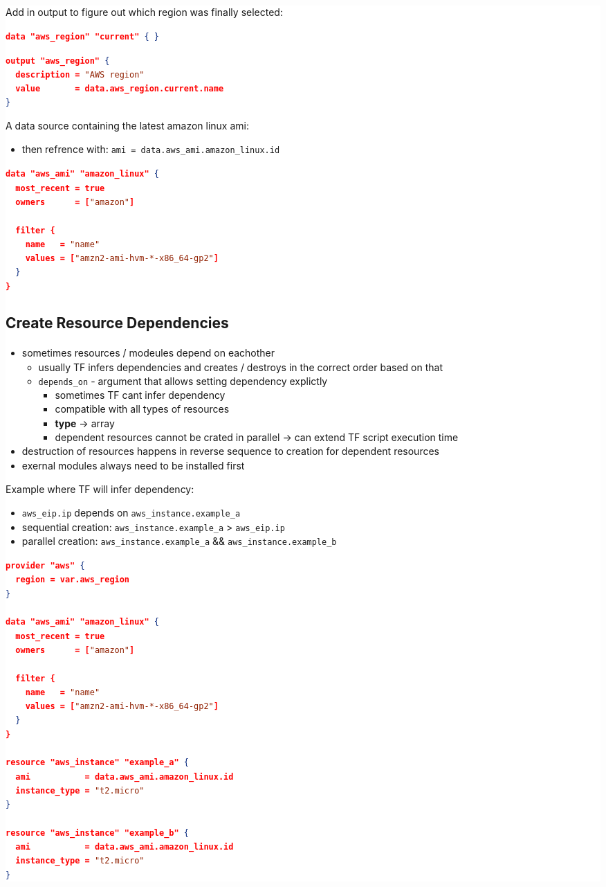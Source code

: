 Add in output to figure out which region was finally selected:
```json
data "aws_region" "current" { }
```
```json
output "aws_region" {
  description = "AWS region"
  value       = data.aws_region.current.name
}
```

A data source containing the latest amazon linux ami:
* then refrence with: `ami = data.aws_ami.amazon_linux.id`
```json
data "aws_ami" "amazon_linux" {
  most_recent = true
  owners      = ["amazon"]

  filter {
    name   = "name"
    values = ["amzn2-ami-hvm-*-x86_64-gp2"]
  }
}
```


## Create Resource Dependencies
* sometimes resources / modeules depend on eachother
    * usually TF infers dependencies and creates / destroys in the correct order based on that
    * `depends_on` - argument that allows setting dependency explictly
        * sometimes TF cant infer dependency
        * compatible with all types of resources
        * **type** -> array
        * dependent resources cannot be crated in parallel -> can extend TF script execution time
* destruction of resources happens in reverse sequence to creation for dependent resources
* exernal modules always need to be installed first
  

Example where TF will infer dependency:
* `aws_eip.ip` depends on `aws_instance.example_a`
* sequential creation: `aws_instance.example_a` > `aws_eip.ip`
* parallel creation: `aws_instance.example_a` && `aws_instance.example_b`
```json
provider "aws" {
  region = var.aws_region
}

data "aws_ami" "amazon_linux" {
  most_recent = true
  owners      = ["amazon"]

  filter {
    name   = "name"
    values = ["amzn2-ami-hvm-*-x86_64-gp2"]
  }
}

resource "aws_instance" "example_a" {
  ami           = data.aws_ami.amazon_linux.id
  instance_type = "t2.micro"
}

resource "aws_instance" "example_b" {
  ami           = data.aws_ami.amazon_linux.id
  instance_type = "t2.micro"
}
```